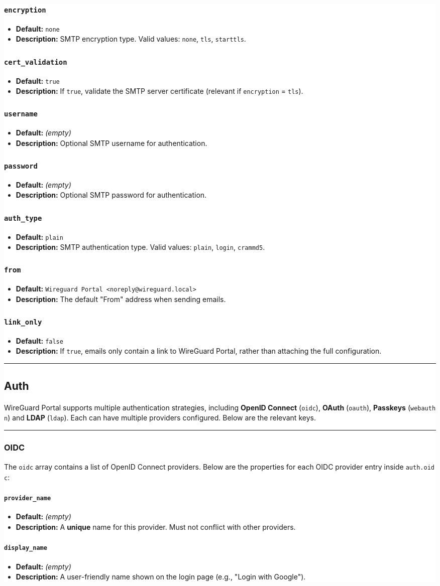 ### `encryption`
- **Default:** `none`
- **Description:** SMTP encryption type. Valid values: `none`, `tls`, `starttls`.

### `cert_validation`
- **Default:** `true`
- **Description:** If `true`, validate the SMTP server certificate (relevant if `encryption` = `tls`).

### `username`
- **Default:** *(empty)*
- **Description:** Optional SMTP username for authentication.

### `password`
- **Default:** *(empty)*
- **Description:** Optional SMTP password for authentication.

### `auth_type`
- **Default:** `plain`
- **Description:** SMTP authentication type. Valid values: `plain`, `login`, `crammd5`.

### `from`
- **Default:** `Wireguard Portal <noreply@wireguard.local>`
- **Description:** The default "From" address when sending emails.

### `link_only`
- **Default:** `false`
- **Description:** If `true`, emails only contain a link to WireGuard Portal, rather than attaching the full configuration.

---

## Auth

WireGuard Portal supports multiple authentication strategies, including **OpenID Connect** (`oidc`), **OAuth** (`oauth`), **Passkeys** (`webauthn`) and **LDAP** (`ldap`).
Each can have multiple providers configured. Below are the relevant keys.

---

### OIDC

The `oidc` array contains a list of OpenID Connect providers. 
Below are the properties for each OIDC provider entry inside `auth.oidc`:

#### `provider_name`
- **Default:** *(empty)*
- **Description:** A **unique** name for this provider. Must not conflict with other providers.

#### `display_name`
- **Default:** *(empty)*
- **Description:** A user-friendly name shown on the login page (e.g., "Login with Google").

